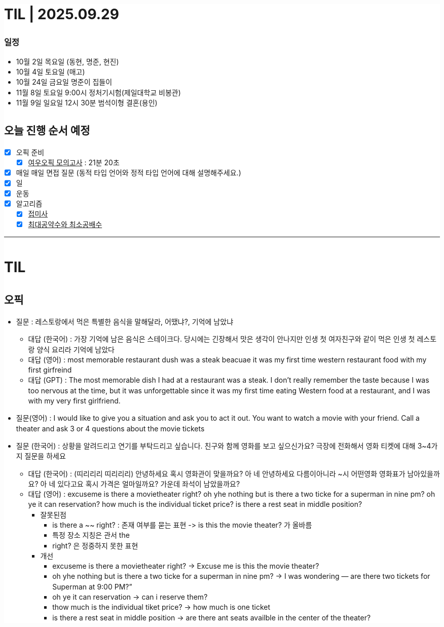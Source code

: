 # TIL | 2025.09.29

### 일정

-   10월 2일 목요일 (동현, 명준, 현진)
-   10월 4일 토요일 (매고)
-   10월 24일 금요일 명준이 집들이
-   11월 8일 토요일 9:00시 정처기시험(제일대학교 비봉관)
-   11월 9일 일요일 12시 30분 범석이형 결혼(용인)

## 오늘 진행 순서 예정

-   [x] 오픽 준비
    -   [x] [여우오픽 모의고사](https://www.youtube.com/watch?v=-kapDJVUUD0&list=PLQqxXrxA9EGj_XIfyp1zC8ADRxjamZVut) : 21분 20초
-   [x] 매일 매일 면접 질문 (동적 타입 언어와 정적 타입 언어에 대해 설명해주세요.)
-   [x] 일
-   [x] 운동
-   [x] 알고리즘
    -   [x] [접미사](https://www.acmicpc.net/problem/11656)
    -   [x] [최대공약수와 최소공배수](https://www.acmicpc.net/problem/2609)

---

# TIL

## 오픽

-   질문 : 레스토랑에서 먹은 특별한 음식을 말해달라, 어땠냐?, 기억에 남았냐

    -   대답 (한국어) : 가장 기억에 남은 음식은 스테이크다. 당시에는 긴장해서 맛은 생각이 안나지만 인생 첫 여자친구와 같이 먹은 인생 첫 레스토랑 양식 요리라 기억에 남았다
    -   대답 (영어) : most memorable restaurant dush was a steak beacuae it was my first time western restaurant food with my first girfreind
    -   대답 (GPT) : The most memorable dish I had at a restaurant was a steak. I don’t really remember the taste because I was too nervous at the time, but it was unforgettable since it was my first time eating Western food at a restaurant, and I was with my very first girlfriend.

-   질문(영어) : I would like to give you a situation and ask you to act it out. You want to watch a movie with your friend. Call a theater and ask 3 or 4 questions about the movie tickets
-   질문 (한국어) : 상황을 알려드리고 연기를 부탁드리고 싶습니다. 친구와 함께 영화를 보고 싶으신가요? 극장에 전화해서 영화 티켓에 대해 3~4가지 질문을 하세요
    -   대답 (한국어) : (띠리리리 띠리리리) 안녕하세요 혹시 영화관이 맞을까요? 아 네 안녕하세요 다름이아니라 ~시 어떤영화 영화표가 남아있을까요? 아 네 있다고요 혹시 가격은 얼마일까요? 가운데 좌석이 남았을까요?
    -   대답 (영어) : excuseme is there a movietheater right? oh yhe nothing but is there a two ticke for a superman in nine pm? oh ye it can reservation? how much is the individual ticket price? is there a rest seat in middle position?
        -   잘못된점
            -   is there a ~~ right? : 존재 여부를 묻는 표현 -> is this the movie theater? 가 올바름
            -   특정 장소 지칭은 관서 the
            -   right? 은 정중하지 못한 표현
        -   개선
            -   excuseme is there a movietheater right? -> Excuse me is this the movie theater?
            -   oh yhe nothing but is there a two ticke for a superman in nine pm? -> I was wondering — are there two tickets for Superman at 9:00 PM?”
            -   oh ye it can reservation -> can i reserve them?
            -   thow much is the individual tiket price? -> how much is one ticket
            -   is there a rest seat in middle position -> are there ant seats availble in the center of the theater?
